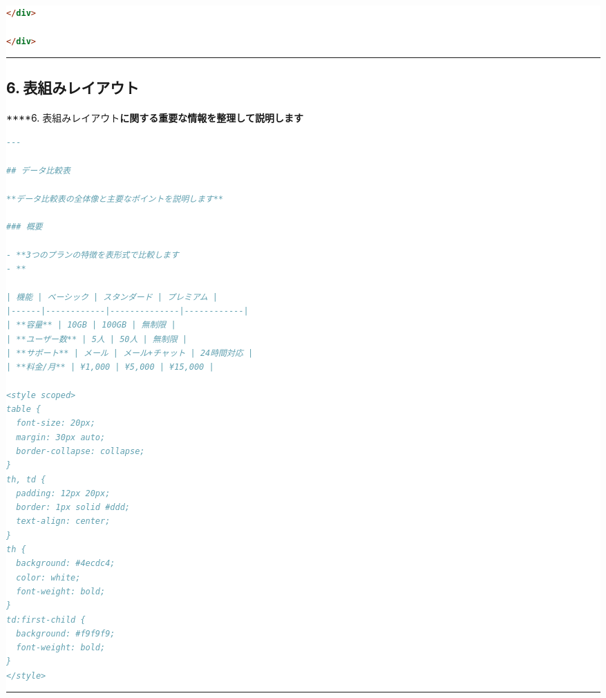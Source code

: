```markdown
</div>

</div>
```
---

## **6. 表組みレイアウト**

****6. 表組みレイアウト**に関する重要な情報を整理して説明します**

```markdown
---

## データ比較表

**データ比較表の全体像と主要なポイントを説明します**

### 概要

- **3つのプランの特徴を表形式で比較します
- **

| 機能 | ベーシック | スタンダード | プレミアム |
|------|------------|--------------|------------|
| **容量** | 10GB | 100GB | 無制限 |
| **ユーザー数** | 5人 | 50人 | 無制限 |
| **サポート** | メール | メール+チャット | 24時間対応 |
| **料金/月** | ¥1,000 | ¥5,000 | ¥15,000 |

<style scoped>
table {
  font-size: 20px;
  margin: 30px auto;
  border-collapse: collapse;
}
th, td {
  padding: 12px 20px;
  border: 1px solid #ddd;
  text-align: center;
}
th {
  background: #4ecdc4;
  color: white;
  font-weight: bold;
}
td:first-child {
  background: #f9f9f9;
  font-weight: bold;
}
</style>
```

---